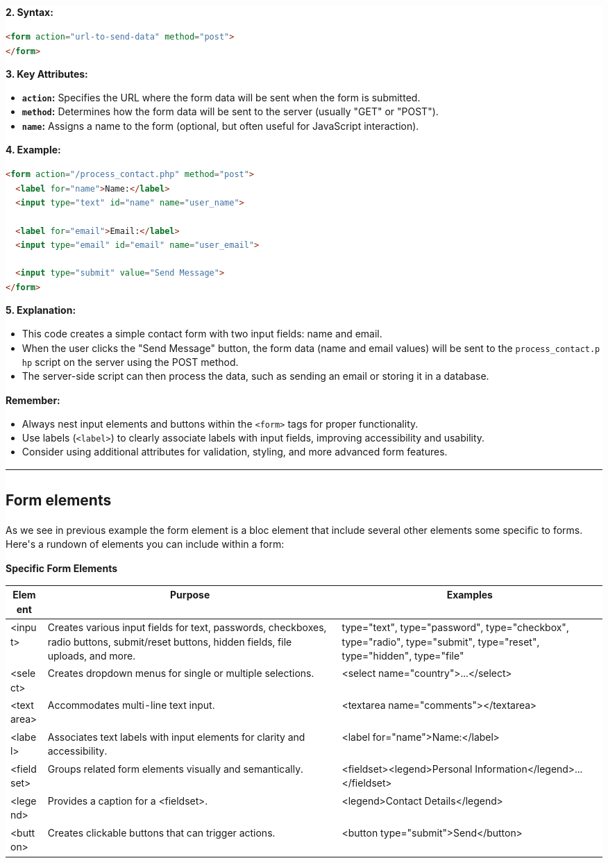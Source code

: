 **2. Syntax:**

```html
<form action="url-to-send-data" method="post">
</form>
```

**3. Key Attributes:**

- **`action`:** Specifies the URL where the form data will be sent when the form is submitted.
- **`method`:** Determines how the form data will be sent to the server (usually "GET" or "POST").
- **`name`:** Assigns a name to the form (optional, but often useful for JavaScript interaction).

**4. Example:**

```html
<form action="/process_contact.php" method="post">
  <label for="name">Name:</label>
  <input type="text" id="name" name="user_name">

  <label for="email">Email:</label>
  <input type="email" id="email" name="user_email">

  <input type="submit" value="Send Message">
</form>
```

**5. Explanation:**

- This code creates a simple contact form with two input fields: name and email.
- When the user clicks the "Send Message" button, the form data (name and email values) will be sent to the `process_contact.php` script on the server using the POST method.
- The server-side script can then process the data, such as sending an email or storing it in a database.

**Remember:**

- Always nest input elements and buttons within the `<form>` tags for proper functionality.
- Use labels (`<label>`) to clearly associate labels with input fields, improving accessibility and usability.
- Consider using additional attributes for validation, styling, and more advanced form features.

---

## Form elements

As we see in previous example the form element is a bloc element that include several other elements some specific to forms. Here's a rundown of elements you can include within a form:


**Specific Form Elements**

| Element | Purpose | Examples |
|---|---|---|
| &lt;input&gt; | Creates various input fields for text, passwords, checkboxes, radio buttons, submit/reset buttons, hidden fields, file uploads, and more. | type="text", type="password", type="checkbox", type="radio", type="submit", type="reset", type="hidden", type="file" |
| &lt;select&gt; | Creates dropdown menus for single or multiple selections. | &lt;select name="country"&gt;...&lt;/select&gt; |
| &lt;textarea&gt; | Accommodates multi-line text input. | &lt;textarea name="comments"&gt;&lt;/textarea&gt; |
| &lt;label&gt; | Associates text labels with input elements for clarity and accessibility. | &lt;label for="name"&gt;Name:&lt;/label&gt; |
| &lt;fieldset&gt; | Groups related form elements visually and semantically. | &lt;fieldset&gt;&lt;legend&gt;Personal Information&lt;/legend&gt;...&lt;/fieldset&gt; |
| &lt;legend&gt; | Provides a caption for a &lt;fieldset&gt;. | &lt;legend&gt;Contact Details&lt;/legend&gt; |
| &lt;button&gt; | Creates clickable buttons that can trigger actions. | &lt;button type="submit"&gt;Send&lt;/button&gt; |
